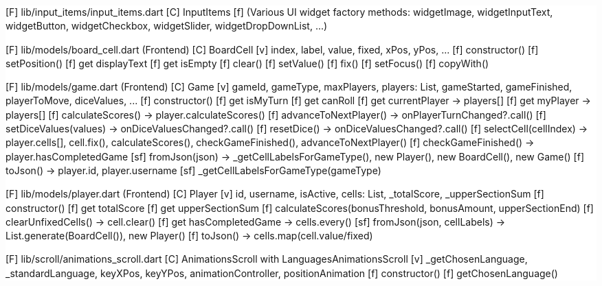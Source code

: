 [F] lib/input_items/input_items.dart
  [C] InputItems
    [f] (Various UI widget factory methods: widgetImage, widgetInputText, widgetButton, widgetCheckbox, widgetSlider, widgetDropDownList, ...)

[F] lib/models/board_cell.dart (Frontend)
  [C] BoardCell
    [v] index, label, value, fixed, xPos, yPos, ...
    [f] constructor()
    [f] setPosition()
    [f] get displayText
    [f] get isEmpty
    [f] clear()
    [f] setValue()
    [f] fix()
    [f] setFocus()
    [f] copyWith()

[F] lib/models/game.dart (Frontend)
  [C] Game
    [v] gameId, gameType, maxPlayers, players: List<Player>, gameStarted, gameFinished, playerToMove, diceValues, ...
    [f] constructor()
    [f] get isMyTurn
    [f] get canRoll
    [f] get currentPlayer -> players[]
    [f] get myPlayer -> players[]
    [f] calculateScores() -> player.calculateScores()
    [f] advanceToNextPlayer() -> onPlayerTurnChanged?.call()
    [f] setDiceValues(values) -> onDiceValuesChanged?.call()
    [f] resetDice() -> onDiceValuesChanged?.call()
    [f] selectCell(cellIndex) -> player.cells[], cell.fix(), calculateScores(), checkGameFinished(), advanceToNextPlayer()
    [f] checkGameFinished() -> player.hasCompletedGame
    [sf] fromJson(json) -> _getCellLabelsForGameType(), new Player(), new BoardCell(), new Game()
    [f] toJson() -> player.id, player.username
    [sf] _getCellLabelsForGameType(gameType)

[F] lib/models/player.dart (Frontend)
  [C] Player
    [v] id, username, isActive, cells: List<BoardCell>, _totalScore, _upperSectionSum
    [f] constructor()
    [f] get totalScore
    [f] get upperSectionSum
    [f] calculateScores(bonusThreshold, bonusAmount, upperSectionEnd)
    [f] clearUnfixedCells() -> cell.clear()
    [f] get hasCompletedGame -> cells.every()
    [sf] fromJson(json, cellLabels) -> List.generate(BoardCell()), new Player()
    [f] toJson() -> cells.map(cell.value/fixed)

[F] lib/scroll/animations_scroll.dart
  [C] AnimationsScroll with LanguagesAnimationsScroll
    [v] _getChosenLanguage, _standardLanguage, keyXPos, keyYPos, animationController, positionAnimation
    [f] constructor()
    [f] getChosenLanguage()
